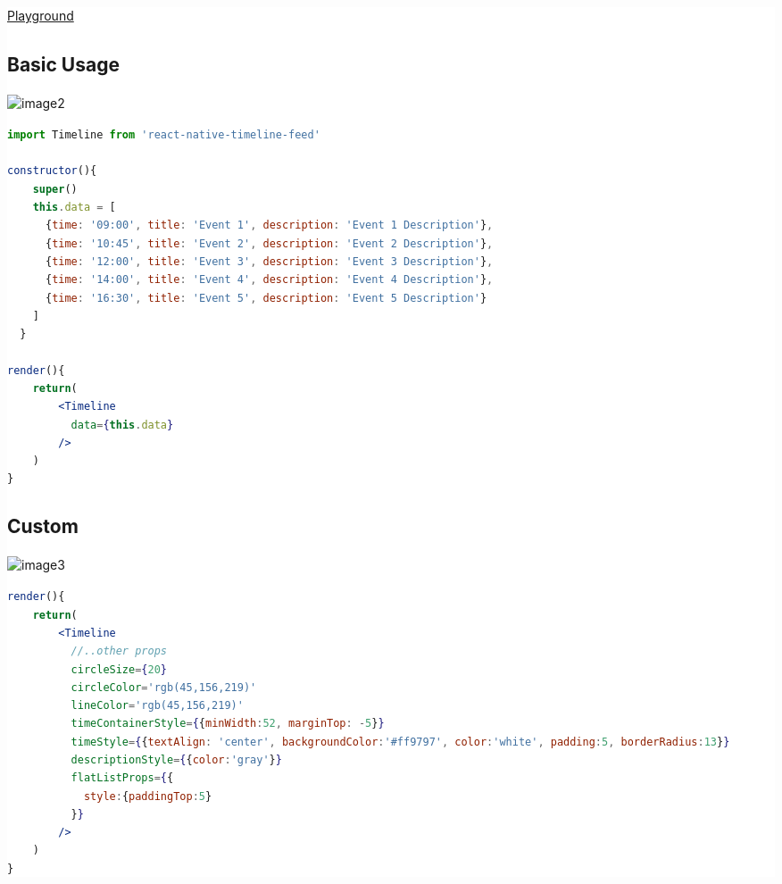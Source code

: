 [Playground](https://snack.expo.io/@johan-dev/react-native-timeline-feed)

## Basic Usage

![image2](https://cloud.githubusercontent.com/assets/21040043/24320617/6a7494ea-116b-11e7-9cf5-12244f5eec58.png)

```jsx
import Timeline from 'react-native-timeline-feed'

constructor(){
    super()
    this.data = [
      {time: '09:00', title: 'Event 1', description: 'Event 1 Description'},
      {time: '10:45', title: 'Event 2', description: 'Event 2 Description'},
      {time: '12:00', title: 'Event 3', description: 'Event 3 Description'},
      {time: '14:00', title: 'Event 4', description: 'Event 4 Description'},
      {time: '16:30', title: 'Event 5', description: 'Event 5 Description'}
    ]
  }

render(){
    return(
        <Timeline
          data={this.data}
        />
    )
}
```

## Custom

![image3](https://cloud.githubusercontent.com/assets/21040043/24320631/9df21a86-116b-11e7-8865-2631d35bc640.png)

```jsx
render(){
    return(
        <Timeline
          //..other props
          circleSize={20}
          circleColor='rgb(45,156,219)'
          lineColor='rgb(45,156,219)'
          timeContainerStyle={{minWidth:52, marginTop: -5}}
          timeStyle={{textAlign: 'center', backgroundColor:'#ff9797', color:'white', padding:5, borderRadius:13}}
          descriptionStyle={{color:'gray'}}
          flatListProps={{
            style:{paddingTop:5}
          }}
        />
    )
}
```

